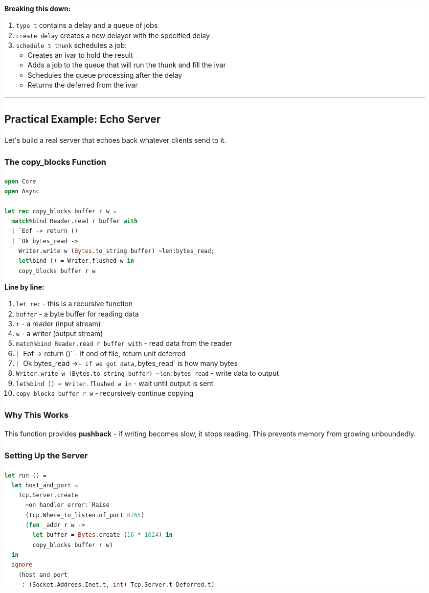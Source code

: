 **Breaking this down:**
1. `type t` contains a delay and a queue of jobs
2. `create delay` creates a new delayer with the specified delay
3. `schedule t thunk` schedules a job:
   - Creates an ivar to hold the result
   - Adds a job to the queue that will run the thunk and fill the ivar
   - Schedules the queue processing after the delay
   - Returns the deferred from the ivar

---

## Practical Example: Echo Server

Let's build a real server that echoes back whatever clients send to it.

### The copy_blocks Function

```ocaml
open Core
open Async

let rec copy_blocks buffer r w =
  match%bind Reader.read r buffer with
  | `Eof -> return ()
  | `Ok bytes_read ->
    Writer.write w (Bytes.to_string buffer) ~len:bytes_read;
    let%bind () = Writer.flushed w in
    copy_blocks buffer r w
```

**Line by line:**
1. `let rec` - this is a recursive function
2. `buffer` - a byte buffer for reading data
3. `r` - a reader (input stream)
4. `w` - a writer (output stream)
5. `match%bind Reader.read r buffer with` - read data from the reader
6. `| `Eof -> return ()` - if end of file, return unit deferred
7. `| `Ok bytes_read ->` - if we got data, `bytes_read` is how many bytes
8. `Writer.write w (Bytes.to_string buffer) ~len:bytes_read` - write data to output
9. `let%bind () = Writer.flushed w in` - wait until output is sent
10. `copy_blocks buffer r w` - recursively continue copying

### Why This Works

This function provides **pushback** - if writing becomes slow, it stops reading. This prevents memory from growing unboundedly.

### Setting Up the Server

```ocaml
let run () =
  let host_and_port =
    Tcp.Server.create
      ~on_handler_error:`Raise
      (Tcp.Where_to_listen.of_port 8765)
      (fun _addr r w ->
        let buffer = Bytes.create (16 * 1024) in
        copy_blocks buffer r w)
  in
  ignore
    (host_and_port
     : (Socket.Address.Inet.t, int) Tcp.Server.t Deferred.t)
```
